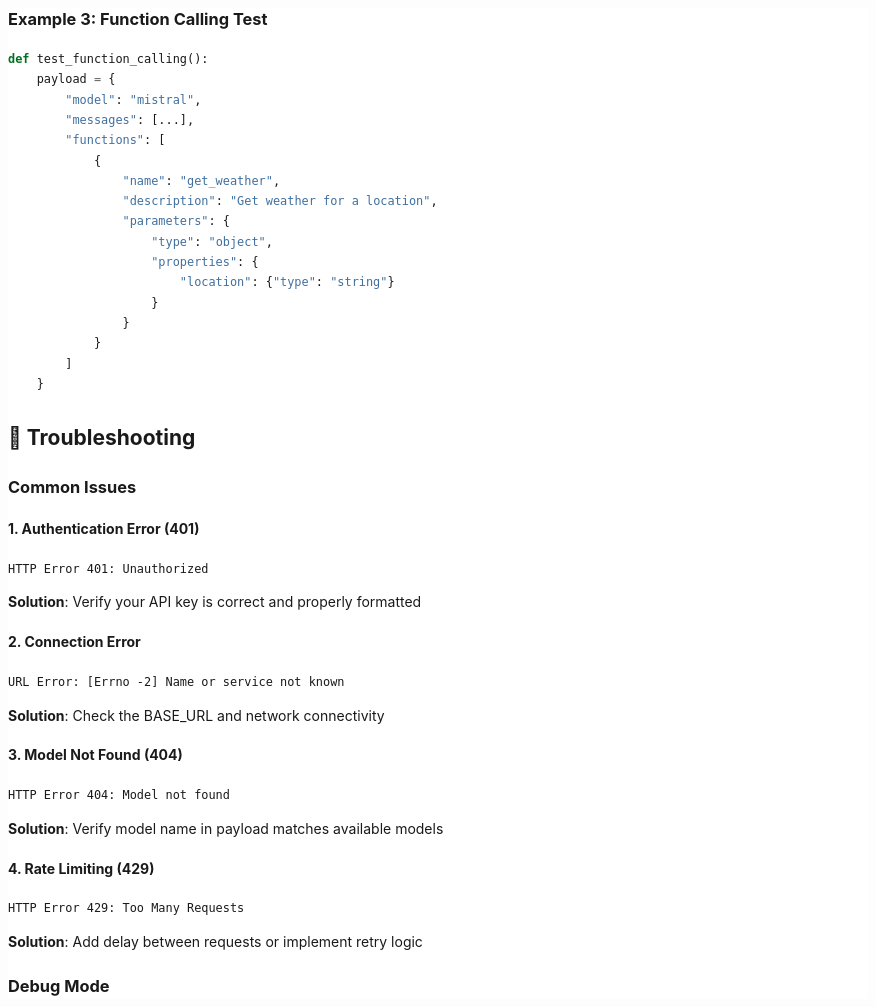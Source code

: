### Example 3: Function Calling Test

```python
def test_function_calling():
    payload = {
        "model": "mistral",
        "messages": [...],
        "functions": [
            {
                "name": "get_weather",
                "description": "Get weather for a location",
                "parameters": {
                    "type": "object",
                    "properties": {
                        "location": {"type": "string"}
                    }
                }
            }
        ]
    }
```

## 🐛 Troubleshooting

### Common Issues

#### 1. Authentication Error (401)
```
HTTP Error 401: Unauthorized
```
**Solution**: Verify your API key is correct and properly formatted

#### 2. Connection Error
```
URL Error: [Errno -2] Name or service not known
```
**Solution**: Check the BASE_URL and network connectivity

#### 3. Model Not Found (404)
```
HTTP Error 404: Model not found
```
**Solution**: Verify model name in payload matches available models

#### 4. Rate Limiting (429)
```
HTTP Error 429: Too Many Requests
```
**Solution**: Add delay between requests or implement retry logic

### Debug Mode
